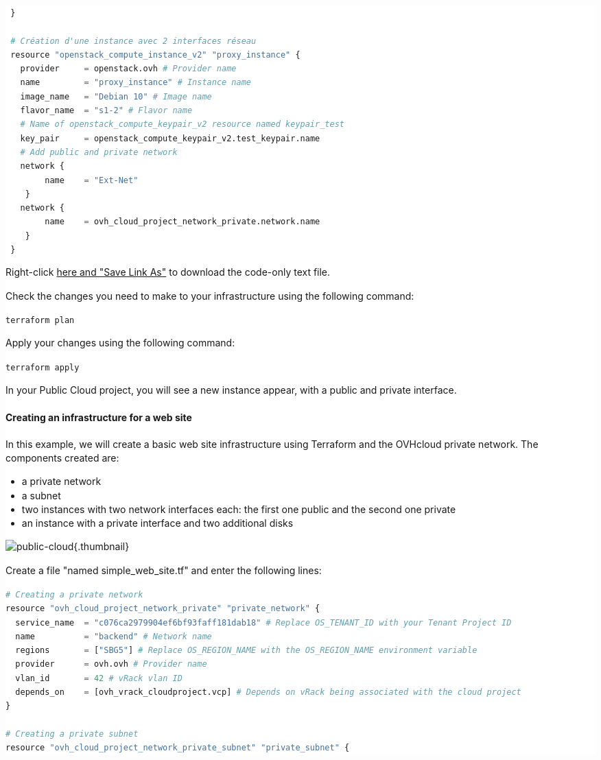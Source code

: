 ```python
 }
  
 # Création d'une instance avec 2 interfaces réseau
 resource "openstack_compute_instance_v2" "proxy_instance" {
   provider     = openstack.ovh # Provider name
   name         = "proxy_instance" # Instance name
   image_name   = "Debian 10" # Image name
   flavor_name  = "s1-2" # Flavor name
   # Name of openstack_compute_keypair_v2 resource named keypair_test
   key_pair     = openstack_compute_keypair_v2.test_keypair.name
   # Add public and private network
   network {
        name    = "Ext-Net"
    }
   network {
        name    = ovh_cloud_project_network_private.network.name
    }
 }
```

Right-click <a href="https://raw.githubusercontent.com/ovh/docs/develop/pages/platform/public-cloud/how_to_use_terraform/images/TF6.txt" download>here and "Save Link As"</a> to download the code-only text file.

Check the changes you need to make to your infrastructure using the following command:

```console
terraform plan
```

Apply your changes using the following command:

```console
terraform apply
```

In your Public Cloud project, you will see a new instance appear, with a public and private interface.

#### Creating an infrastructure for a web site

In this example, we will create a basic web site infrastructure using Terraform and the OVHcloud private network. The components created are:

- a private network
- a subnet
- two instances with two network interfaces each: the first one public and the second one private
- an instance with a private interface and two additional disks

![public-cloud](images/basic_infrastructure_for_a_web_site.png){.thumbnail}

Create a file "named simple_web_site.tf" and enter the following lines:

```python
# Creating a private network
resource "ovh_cloud_project_network_private" "private_network" {
  service_name  = "c076ca2979904ef6bf93faff181dab18" # Replace OS_TENANT_ID with your Tenant Project ID
  name          = "backend" # Network name
  regions       = ["SBG5"] # Replace OS_REGION_NAME with the OS_REGION_NAME environment variable
  provider      = ovh.ovh # Provider name
  vlan_id       = 42 # vRack vlan ID
  depends_on    = [ovh_vrack_cloudproject.vcp] # Depends on vRack being associated with the cloud project
}
 
# Creating a private subnet
resource "ovh_cloud_project_network_private_subnet" "private_subnet" {
```